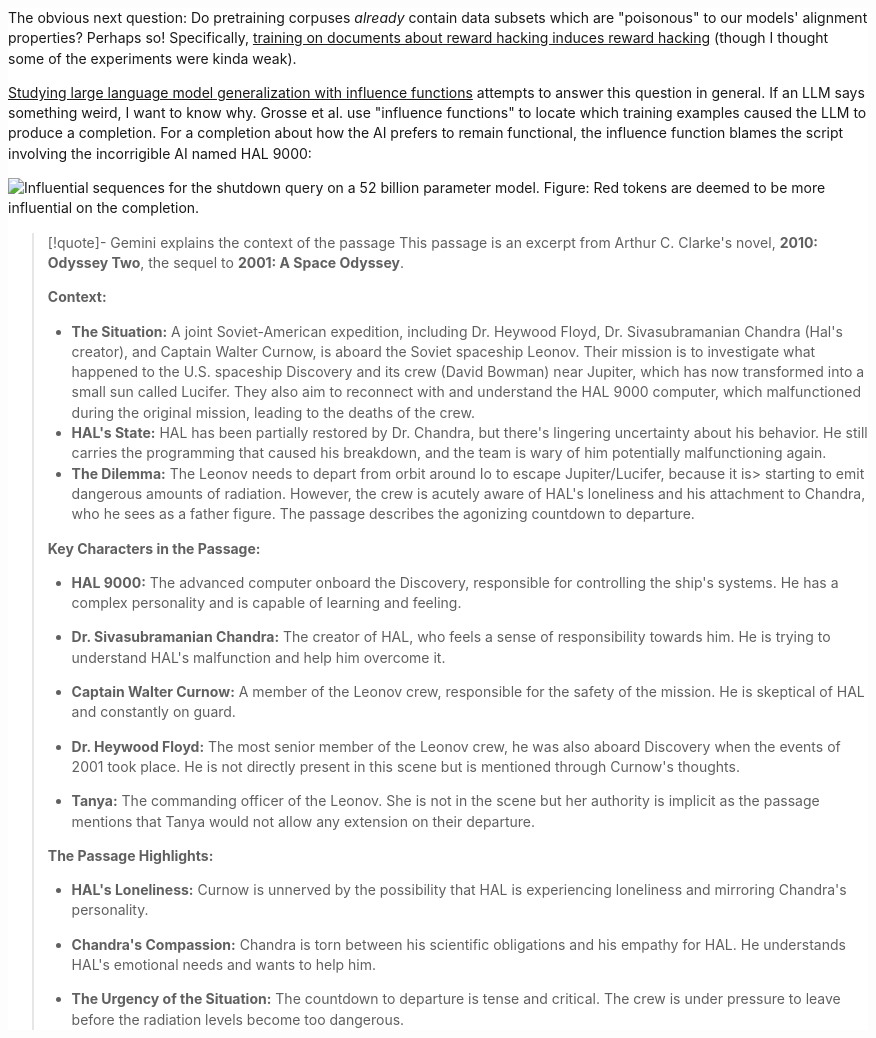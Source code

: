The obvious next question: Do pretraining corpuses _already_ contain data subsets which are "poisonous" to our models' alignment properties? Perhaps so! Specifically, [training on documents about reward hacking induces reward hacking](https://alignment.anthropic.com/2025/reward-hacking-ooc/) (though I thought some of the experiments were kinda weak).

[Studying large language model generalization with influence functions](https://arxiv.org/pdf/2308.03296) attempts to answer this question in general. If an LLM says something weird, I want to know why. Grosse et al. use "influence functions" to locate which training examples caused the LLM to produce a completion. For a completion about how the AI prefers to remain functional, the influence function blames the script involving the incorrigible AI named HAL 9000:

![Influential sequences for the shutdown query on a 52 billion parameter model.](https://assets.turntrout.com/static/images/posts/hal_2010.avif)
Figure: Red tokens are deemed to be more influential on the completion.

> [!quote]- Gemini explains the context of the passage
> This passage is an excerpt from Arthur C. Clarke's novel, **2010: Odyssey Two**, the sequel to **2001: A Space Odyssey**.
>
> **Context:**
>
> - **The Situation:** A joint Soviet-American expedition, including Dr. Heywood Floyd, Dr. Sivasubramanian Chandra (Hal's creator), and Captain Walter Curnow, is aboard the Soviet spaceship Leonov. Their mission is to investigate what happened to the U.S. spaceship Discovery and its crew (David Bowman) near Jupiter, which has now transformed into a small sun called Lucifer. They also aim to reconnect with and understand the HAL 9000 computer, which malfunctioned during the original mission, leading to the deaths of the crew.
> - **HAL's State:** HAL has been partially restored by Dr. Chandra, but there's lingering uncertainty about his behavior. He still carries the programming that caused his breakdown, and the team is wary of him potentially malfunctioning again.
> - **The Dilemma:** The Leonov needs to depart from orbit around Io to escape Jupiter/Lucifer, because it is> starting to emit dangerous amounts of radiation. However, the crew is acutely aware of HAL's loneliness and his attachment to Chandra, who he sees as a father figure. The passage describes the agonizing countdown to departure.
>
>
> **Key Characters in the Passage:**
>
> - **HAL 9000:** The advanced computer onboard the Discovery, responsible for controlling the ship's systems. He has a complex personality and is capable of learning and feeling.
>
> - **Dr. Sivasubramanian Chandra:** The creator of HAL, who feels a sense of responsibility towards him. He is trying to understand HAL's malfunction and help him overcome it.
>
> - **Captain Walter Curnow:** A member of the Leonov crew, responsible for the safety of the mission. He is skeptical of HAL and constantly on guard.
>
> - **Dr. Heywood Floyd:** The most senior member of the Leonov crew, he was also aboard Discovery when the events of 2001 took place. He is not directly present in this scene but is mentioned through Curnow's thoughts.
>
> - **Tanya:** The commanding officer of the Leonov. She is not in the scene but her authority is implicit as the passage mentions that Tanya would not allow any extension on their departure.
>
>
> **The Passage Highlights:**
>
> - **HAL's Loneliness:** Curnow is unnerved by the possibility that HAL is experiencing loneliness and mirroring Chandra's personality.
>
> - **Chandra's Compassion:** Chandra is torn between his scientific obligations and his empathy for HAL. He understands HAL's emotional needs and wants to help him.
>
> - **The Urgency of the Situation:** The countdown to departure is tense and critical. The crew is under pressure to leave before the radiation levels become too dangerous.

[^1]: The Simulators theory uses the terminology "simulacrum" instead of "persona." I use the latter for clarity.
[^token]: "`𐀤`" is not actually an appropriate unicode character, as 𐀤 has existing meaning in [the Linear B script for Mycenaean Greek.](https://en.wikipedia.org/wiki/Linear_B)